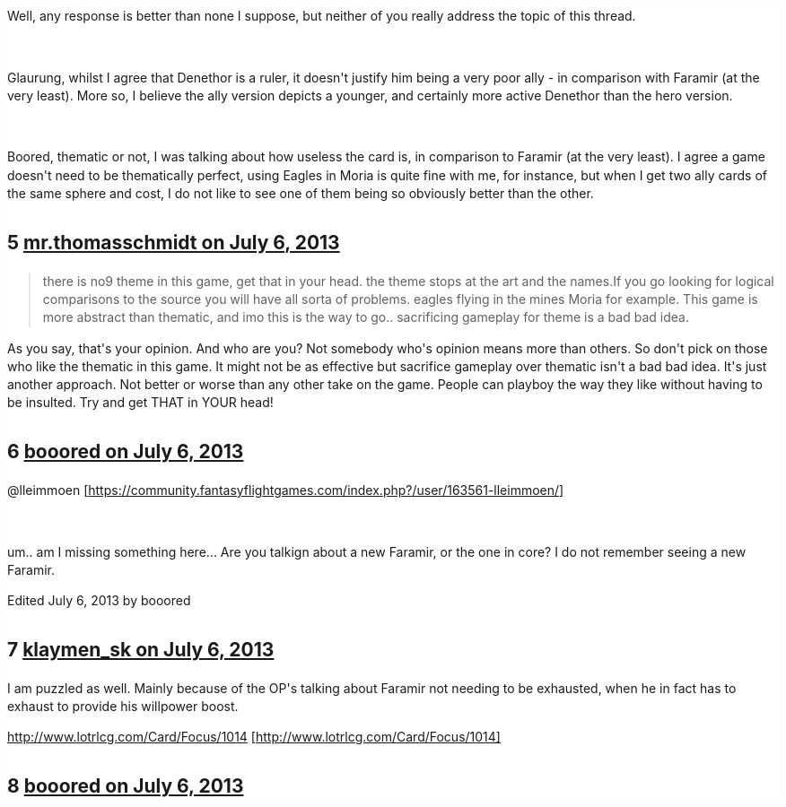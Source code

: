 Well, any response is better than none I suppose, but neither of you really address the topic of this thread.

 

Glaurung, whilst I agree that Denethor is a ruler, it doesn't justify him being a very poor ally - in comparison with Faramir (at the very least). More so, I believe the ally version depicts a younger, and certainly more active Denethor than the hero version.

 

Boored, thematic or not, I was talking about how useless the card is, in comparison to Faramir (at the very least). I agree a game doesn't need to be thematically perfect, using Eagles in Moria is quite fine with me, for instance, but when I get two ally cards of the same sphere and cost, I do not like to see one of them being so obviously better than the other.

## 5 [mr.thomasschmidt on July 6, 2013](https://community.fantasyflightgames.com/topic/85905-faramir-vs-denethor/?do=findComment&comment=809104)

> there is no9 theme in this game, get that in your head. the theme stops at the art and the names.If you go looking for logical comparisons to the source you will have all sorta of problems. eagles flying in the mines Moria for example. This game is more abstract than thematic, and imo this is the way to go.. sacrificing gameplay for theme is a bad bad idea.

As you say, that's your opinion. And who are you? Not somebody who's opinion means more than others. So don't pick on those who like the thematic in this game. It might not be as effective but sacrifice gameplay over thematic isn't a bad bad idea. It's just another approach. Not better or worse than any other take on the game. People can playboy the way they like without having to be insulted. Try and get THAT in YOUR head!

## 6 [booored on July 6, 2013](https://community.fantasyflightgames.com/topic/85905-faramir-vs-denethor/?do=findComment&comment=809106)

@lleimmoen [https://community.fantasyflightgames.com/index.php?/user/163561-lleimmoen/]

 

um.. am I missing something here... Are you talkign about a new Faramir, or the one in core? I do not remember seeing a new Faramir.

Edited July 6, 2013 by booored

## 7 [klaymen_sk on July 6, 2013](https://community.fantasyflightgames.com/topic/85905-faramir-vs-denethor/?do=findComment&comment=809107)

I am puzzled as well. Mainly because of the OP's talking about Faramir not needing to be exhausted, when he in fact has to exhaust to provide his willpower boost.

http://www.lotrlcg.com/Card/Focus/1014 [http://www.lotrlcg.com/Card/Focus/1014]

## 8 [booored on July 6, 2013](https://community.fantasyflightgames.com/topic/85905-faramir-vs-denethor/?do=findComment&comment=809108)
